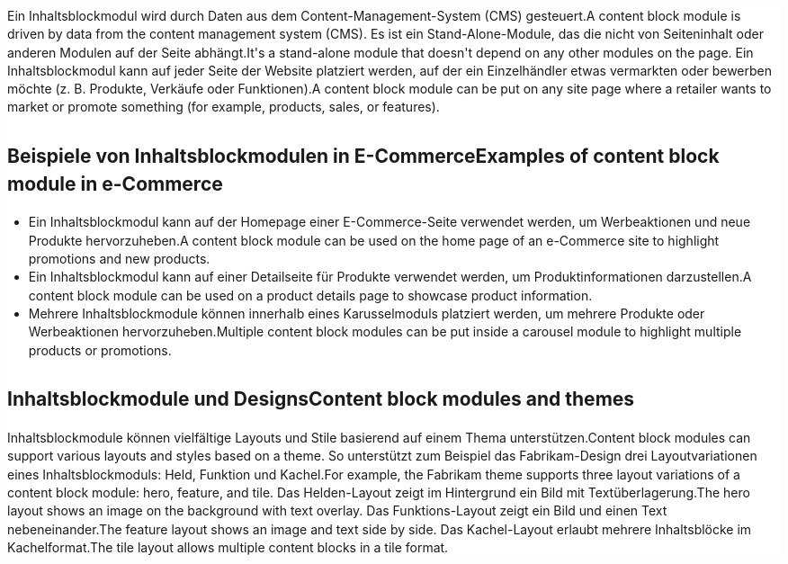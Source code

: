 <span data-ttu-id="db9f9-108">Ein Inhaltsblockmodul wird durch Daten aus dem Content-Management-System (CMS) gesteuert.</span><span class="sxs-lookup"><span data-stu-id="db9f9-108">A content block module is driven by data from the content management system (CMS).</span></span> <span data-ttu-id="db9f9-109">Es ist ein Stand-Alone-Module, das die nicht von Seiteninhalt oder anderen Modulen auf der Seite abhängt.</span><span class="sxs-lookup"><span data-stu-id="db9f9-109">It's a stand-alone module that doesn't depend on any other modules on the page.</span></span> <span data-ttu-id="db9f9-110">Ein Inhaltsblockmodul kann auf jeder Seite der Website platziert werden, auf der ein Einzelhändler etwas vermarkten oder bewerben möchte (z. B. Produkte, Verkäufe oder Funktionen).</span><span class="sxs-lookup"><span data-stu-id="db9f9-110">A content block module can be put on any site page where a retailer wants to market or promote something (for example, products, sales, or features).</span></span>

## <a name="examples-of-content-block-module-in-e-commerce"></a><span data-ttu-id="db9f9-111">Beispiele von Inhaltsblockmodulen in E-Commerce</span><span class="sxs-lookup"><span data-stu-id="db9f9-111">Examples of content block module in e-Commerce</span></span>

- <span data-ttu-id="db9f9-112">Ein Inhaltsblockmodul kann auf der Homepage einer E-Commerce-Seite verwendet werden, um Werbeaktionen und neue Produkte hervorzuheben.</span><span class="sxs-lookup"><span data-stu-id="db9f9-112">A content block module can be used on the home page of an e-Commerce site to highlight promotions and new products.</span></span>
- <span data-ttu-id="db9f9-113">Ein Inhaltsblockmodul kann auf einer Detailseite für Produkte verwendet werden, um Produktinformationen darzustellen.</span><span class="sxs-lookup"><span data-stu-id="db9f9-113">A content block module can be used on a product details page to showcase product information.</span></span>
- <span data-ttu-id="db9f9-114">Mehrere Inhaltsblockmodule können innerhalb eines Karusselmoduls platziert werden, um mehrere Produkte oder Werbeaktionen hervorzuheben.</span><span class="sxs-lookup"><span data-stu-id="db9f9-114">Multiple content block modules can be put inside a carousel module to highlight multiple products or promotions.</span></span>

## <a name="content-block-modules-and-themes"></a><span data-ttu-id="db9f9-115">Inhaltsblockmodule und Designs</span><span class="sxs-lookup"><span data-stu-id="db9f9-115">Content block modules and themes</span></span>

<span data-ttu-id="db9f9-116">Inhaltsblockmodule können vielfältige Layouts und Stile basierend auf einem Thema unterstützen.</span><span class="sxs-lookup"><span data-stu-id="db9f9-116">Content block modules can support various layouts and styles based on a theme.</span></span> <span data-ttu-id="db9f9-117">So unterstützt zum Beispiel das Fabrikam-Design drei Layoutvariationen eines Inhaltsblockmoduls: Held, Funktion und Kachel.</span><span class="sxs-lookup"><span data-stu-id="db9f9-117">For example, the Fabrikam theme supports three layout variations of a content block module: hero, feature, and tile.</span></span> <span data-ttu-id="db9f9-118">Das Helden-Layout zeigt im Hintergrund ein Bild mit Textüberlagerung.</span><span class="sxs-lookup"><span data-stu-id="db9f9-118">The hero layout shows an image on the background with text overlay.</span></span> <span data-ttu-id="db9f9-119">Das Funktions-Layout zeigt ein Bild und einen Text nebeneinander.</span><span class="sxs-lookup"><span data-stu-id="db9f9-119">The feature layout shows an image and text side by side.</span></span> <span data-ttu-id="db9f9-120">Das Kachel-Layout erlaubt mehrere Inhaltsblöcke im Kachelformat.</span><span class="sxs-lookup"><span data-stu-id="db9f9-120">The tile layout allows multiple content blocks in a tile format.</span></span>
